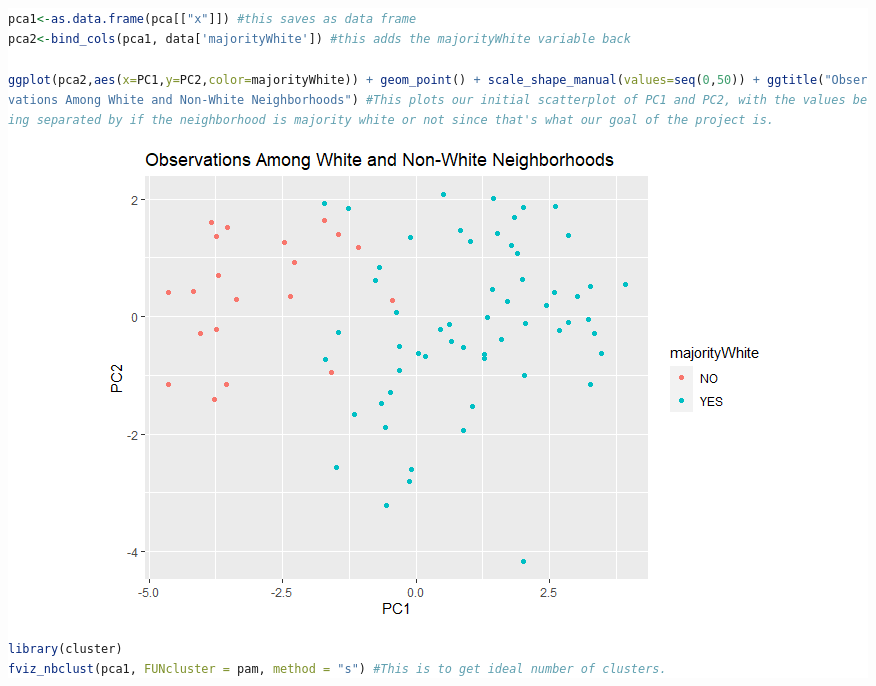 ``` r
pca1<-as.data.frame(pca[["x"]]) #this saves as data frame
pca2<-bind_cols(pca1, data['majorityWhite']) #this adds the majorityWhite variable back

ggplot(pca2,aes(x=PC1,y=PC2,color=majorityWhite)) + geom_point() + scale_shape_manual(values=seq(0,50)) + ggtitle("Observations Among White and Non-White Neighborhoods") #This plots our initial scatterplot of PC1 and PC2, with the values being separated by if the neighborhood is majority white or not since that's what our goal of the project is.
```

<img src="Project-1_files/figure-gfm/unnamed-chunk-8-2.png" style="display: block; margin: auto;" />

``` r
library(cluster)
fviz_nbclust(pca1, FUNcluster = pam, method = "s") #This is to get ideal number of clusters.
```
